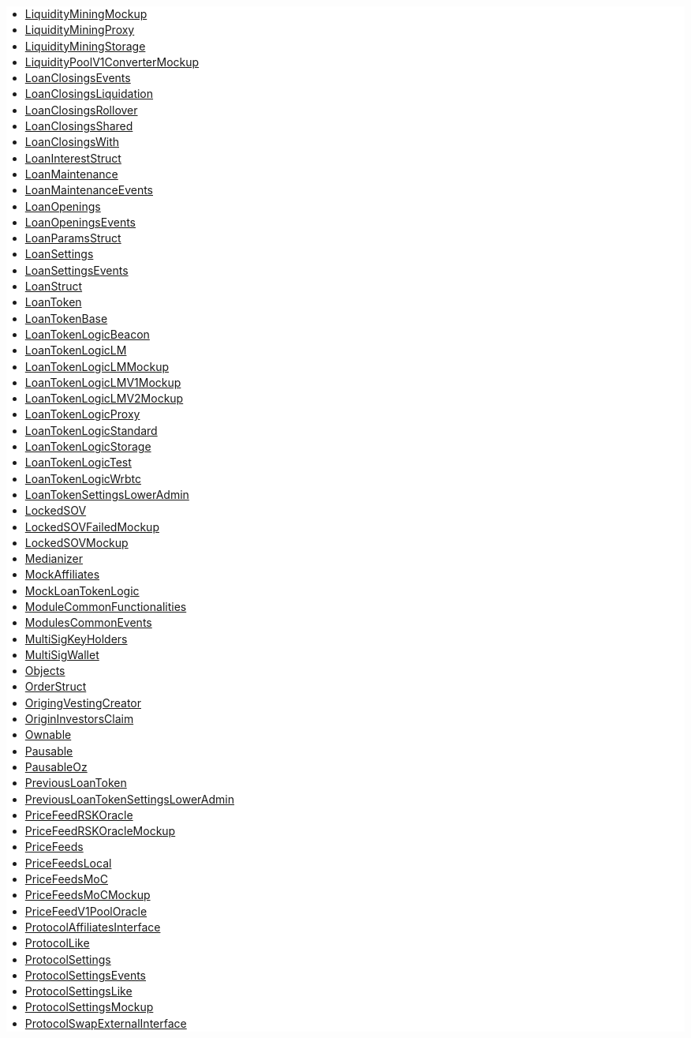 * [LiquidityMiningMockup](LiquidityMiningMockup.md)
* [LiquidityMiningProxy](LiquidityMiningProxy.md)
* [LiquidityMiningStorage](LiquidityMiningStorage.md)
* [LiquidityPoolV1ConverterMockup](LiquidityPoolV1ConverterMockup.md)
* [LoanClosingsEvents](LoanClosingsEvents.md)
* [LoanClosingsLiquidation](LoanClosingsLiquidation.md)
* [LoanClosingsRollover](LoanClosingsRollover.md)
* [LoanClosingsShared](LoanClosingsShared.md)
* [LoanClosingsWith](LoanClosingsWith.md)
* [LoanInterestStruct](LoanInterestStruct.md)
* [LoanMaintenance](LoanMaintenance.md)
* [LoanMaintenanceEvents](LoanMaintenanceEvents.md)
* [LoanOpenings](LoanOpenings.md)
* [LoanOpeningsEvents](LoanOpeningsEvents.md)
* [LoanParamsStruct](LoanParamsStruct.md)
* [LoanSettings](LoanSettings.md)
* [LoanSettingsEvents](LoanSettingsEvents.md)
* [LoanStruct](LoanStruct.md)
* [LoanToken](LoanToken.md)
* [LoanTokenBase](LoanTokenBase.md)
* [LoanTokenLogicBeacon](LoanTokenLogicBeacon.md)
* [LoanTokenLogicLM](LoanTokenLogicLM.md)
* [LoanTokenLogicLMMockup](LoanTokenLogicLMMockup.md)
* [LoanTokenLogicLMV1Mockup](LoanTokenLogicLMV1Mockup.md)
* [LoanTokenLogicLMV2Mockup](LoanTokenLogicLMV2Mockup.md)
* [LoanTokenLogicProxy](LoanTokenLogicProxy.md)
* [LoanTokenLogicStandard](LoanTokenLogicStandard.md)
* [LoanTokenLogicStorage](LoanTokenLogicStorage.md)
* [LoanTokenLogicTest](LoanTokenLogicTest.md)
* [LoanTokenLogicWrbtc](LoanTokenLogicWrbtc.md)
* [LoanTokenSettingsLowerAdmin](LoanTokenSettingsLowerAdmin.md)
* [LockedSOV](LockedSOV.md)
* [LockedSOVFailedMockup](LockedSOVFailedMockup.md)
* [LockedSOVMockup](LockedSOVMockup.md)
* [Medianizer](Medianizer.md)
* [MockAffiliates](MockAffiliates.md)
* [MockLoanTokenLogic](MockLoanTokenLogic.md)
* [ModuleCommonFunctionalities](ModuleCommonFunctionalities.md)
* [ModulesCommonEvents](ModulesCommonEvents.md)
* [MultiSigKeyHolders](MultiSigKeyHolders.md)
* [MultiSigWallet](MultiSigWallet.md)
* [Objects](Objects.md)
* [OrderStruct](OrderStruct.md)
* [OrigingVestingCreator](OrigingVestingCreator.md)
* [OriginInvestorsClaim](OriginInvestorsClaim.md)
* [Ownable](Ownable.md)
* [Pausable](Pausable.md)
* [PausableOz](PausableOz.md)
* [PreviousLoanToken](PreviousLoanToken.md)
* [PreviousLoanTokenSettingsLowerAdmin](PreviousLoanTokenSettingsLowerAdmin.md)
* [PriceFeedRSKOracle](PriceFeedRSKOracle.md)
* [PriceFeedRSKOracleMockup](PriceFeedRSKOracleMockup.md)
* [PriceFeeds](PriceFeeds.md)
* [PriceFeedsLocal](PriceFeedsLocal.md)
* [PriceFeedsMoC](PriceFeedsMoC.md)
* [PriceFeedsMoCMockup](PriceFeedsMoCMockup.md)
* [PriceFeedV1PoolOracle](PriceFeedV1PoolOracle.md)
* [ProtocolAffiliatesInterface](ProtocolAffiliatesInterface.md)
* [ProtocolLike](ProtocolLike.md)
* [ProtocolSettings](ProtocolSettings.md)
* [ProtocolSettingsEvents](ProtocolSettingsEvents.md)
* [ProtocolSettingsLike](ProtocolSettingsLike.md)
* [ProtocolSettingsMockup](ProtocolSettingsMockup.md)
* [ProtocolSwapExternalInterface](ProtocolSwapExternalInterface.md)